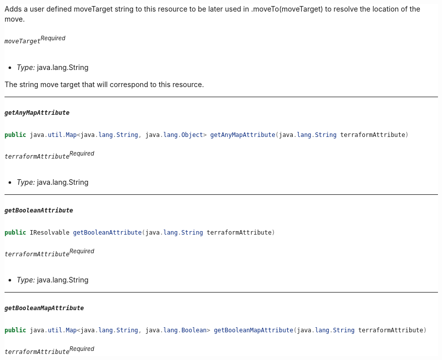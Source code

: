 Adds a user defined moveTarget string to this resource to be later used in .moveTo(moveTarget) to resolve the location of the move.

###### `moveTarget`<sup>Required</sup> <a name="moveTarget" id="@cdktf/provider-okta.emailDomainVerification.EmailDomainVerification.addMoveTarget.parameter.moveTarget"></a>

- *Type:* java.lang.String

The string move target that will correspond to this resource.

---

##### `getAnyMapAttribute` <a name="getAnyMapAttribute" id="@cdktf/provider-okta.emailDomainVerification.EmailDomainVerification.getAnyMapAttribute"></a>

```java
public java.util.Map<java.lang.String, java.lang.Object> getAnyMapAttribute(java.lang.String terraformAttribute)
```

###### `terraformAttribute`<sup>Required</sup> <a name="terraformAttribute" id="@cdktf/provider-okta.emailDomainVerification.EmailDomainVerification.getAnyMapAttribute.parameter.terraformAttribute"></a>

- *Type:* java.lang.String

---

##### `getBooleanAttribute` <a name="getBooleanAttribute" id="@cdktf/provider-okta.emailDomainVerification.EmailDomainVerification.getBooleanAttribute"></a>

```java
public IResolvable getBooleanAttribute(java.lang.String terraformAttribute)
```

###### `terraformAttribute`<sup>Required</sup> <a name="terraformAttribute" id="@cdktf/provider-okta.emailDomainVerification.EmailDomainVerification.getBooleanAttribute.parameter.terraformAttribute"></a>

- *Type:* java.lang.String

---

##### `getBooleanMapAttribute` <a name="getBooleanMapAttribute" id="@cdktf/provider-okta.emailDomainVerification.EmailDomainVerification.getBooleanMapAttribute"></a>

```java
public java.util.Map<java.lang.String, java.lang.Boolean> getBooleanMapAttribute(java.lang.String terraformAttribute)
```

###### `terraformAttribute`<sup>Required</sup> <a name="terraformAttribute" id="@cdktf/provider-okta.emailDomainVerification.EmailDomainVerification.getBooleanMapAttribute.parameter.terraformAttribute"></a>

